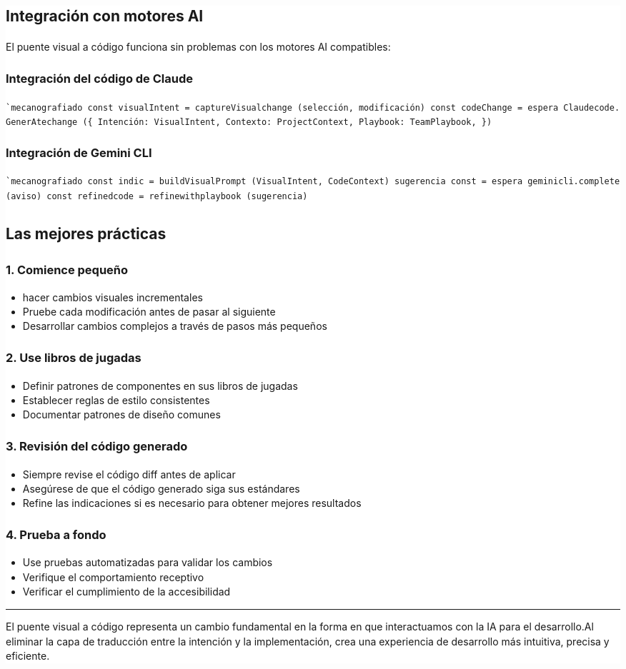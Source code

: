## Integración con motores AI

El puente visual a código funciona sin problemas con los motores AI compatibles:

### Integración del código de Claude

`` `mecanografiado
const visualIntent = captureVisualchange (selección, modificación)
const codeChange = espera Claudecode.GenerAtechange ({
Intención: VisualIntent,
Contexto: ProjectContext,
Playbook: TeamPlaybook,
})
`` `` ``

### Integración de Gemini CLI

`` `mecanografiado
const indic = buildVisualPrompt (VisualIntent, CodeContext)
sugerencia const = espera geminicli.complete (aviso)
const refinedcode = refinewithplaybook (sugerencia)
`` `` ``

## Las mejores prácticas

### 1. Comience pequeño

- hacer cambios visuales incrementales
- Pruebe cada modificación antes de pasar al siguiente
- Desarrollar cambios complejos a través de pasos más pequeños

### 2. Use libros de jugadas

- Definir patrones de componentes en sus libros de jugadas
- Establecer reglas de estilo consistentes
- Documentar patrones de diseño comunes

### 3. Revisión del código generado

- Siempre revise el código diff antes de aplicar
- Asegúrese de que el código generado siga sus estándares
- Refine las indicaciones si es necesario para obtener mejores resultados

### 4. Prueba a fondo

- Use pruebas automatizadas para validar los cambios
- Verifique el comportamiento receptivo
- Verificar el cumplimiento de la accesibilidad

---

El puente visual a código representa un cambio fundamental en la forma en que interactuamos con la IA para el desarrollo.Al eliminar la capa de traducción entre la intención y la implementación, crea una experiencia de desarrollo más intuitiva, precisa y eficiente.